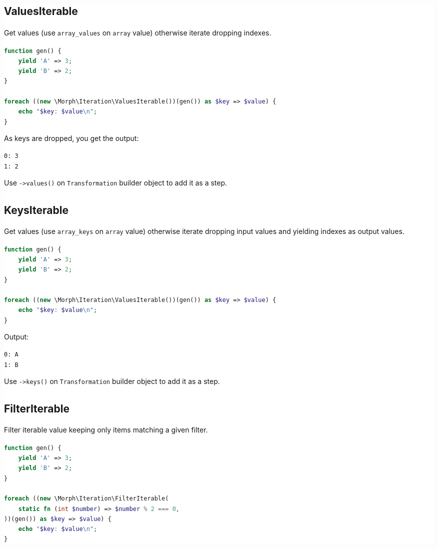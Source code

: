 ## ValuesIterable

Get values (use `array_values` on `array` value) otherwise iterate
dropping indexes.

```php
function gen() {
    yield 'A' => 3;
    yield 'B' => 2;
}

foreach ((new \Morph\Iteration\ValuesIterable())(gen()) as $key => $value) {
    echo "$key: $value\n";
}
```

As keys are dropped, you get the output:
```
0: 3
1: 2
```

Use `->values()` on `Transformation` builder object to add it as a step.

## KeysIterable

Get values (use `array_keys` on `array` value) otherwise iterate
dropping input values and yielding indexes as output values.

```php
function gen() {
    yield 'A' => 3;
    yield 'B' => 2;
}

foreach ((new \Morph\Iteration\ValuesIterable())(gen()) as $key => $value) {
    echo "$key: $value\n";
}
```

Output:
```
0: A
1: B
```

Use `->keys()` on `Transformation` builder object to add it as a step.

## FilterIterable

Filter iterable value keeping only items matching a given filter.

```php
function gen() {
    yield 'A' => 3;
    yield 'B' => 2;
}

foreach ((new \Morph\Iteration\FilterIterable(
    static fn (int $number) => $number % 2 === 0,
))(gen()) as $key => $value) {
    echo "$key: $value\n";
}
```
